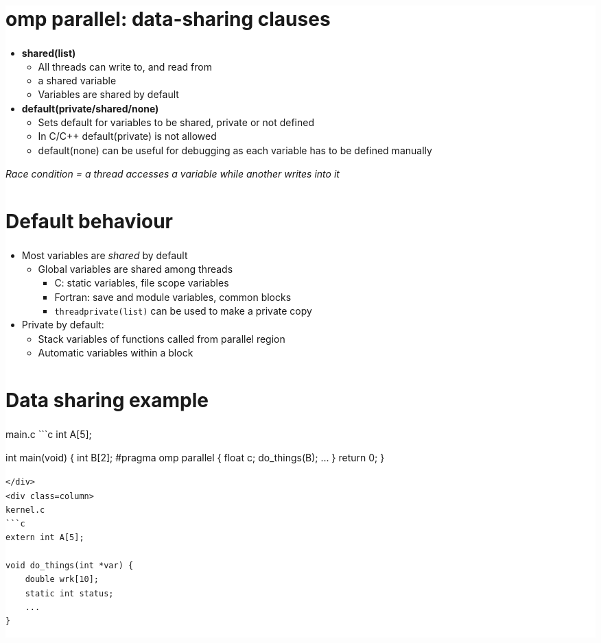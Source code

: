 
# omp parallel: data-sharing clauses

* **shared(list)**
    - All threads can write to, and read from
    - a shared variable
    - Variables are shared by default
* **default(private/shared/none)**
    - Sets default for variables to be shared, private or not defined
    - In C/C++ default(private) is not allowed
    - default(none) can be useful for debugging as each variable has to be
	  defined manually

_Race condition =
a thread accesses a
variable while another
writes into it_


# Default behaviour

* Most variables are _shared_ by default
    - Global variables are shared among threads
        * C: static variables, file scope variables
        * Fortran: save and module variables, common blocks
        * `threadprivate(list)` can be used to make a private copy
* Private by default:
    - Stack variables of functions called from parallel region
    - Automatic variables within a block


# Data sharing example

<div class=column>
main.c
```c
int A[5];

int main(void) {
    int B[2];
#pragma omp parallel
{
    float c;
    do_things(B);
    ...
}
    return 0;
}
```
</div>
<div class=column>
kernel.c
```c
extern int A[5];

void do_things(int *var) {
    double wrk[10];
    static int status;
    ...
}
```
</div>
